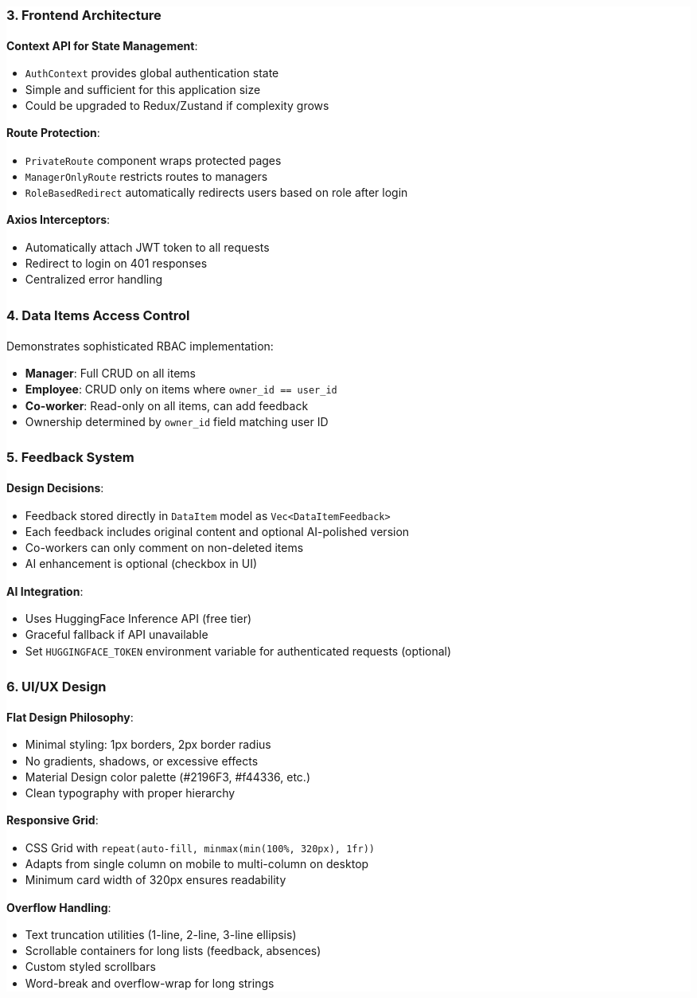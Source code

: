 ### 3. Frontend Architecture

**Context API for State Management**:
- `AuthContext` provides global authentication state
- Simple and sufficient for this application size
- Could be upgraded to Redux/Zustand if complexity grows

**Route Protection**:
- `PrivateRoute` component wraps protected pages
- `ManagerOnlyRoute` restricts routes to managers
- `RoleBasedRedirect` automatically redirects users based on role after login

**Axios Interceptors**:
- Automatically attach JWT token to all requests
- Redirect to login on 401 responses
- Centralized error handling

### 4. Data Items Access Control

Demonstrates sophisticated RBAC implementation:
- **Manager**: Full CRUD on all items
- **Employee**: CRUD only on items where `owner_id == user_id`
- **Co-worker**: Read-only on all items, can add feedback
- Ownership determined by `owner_id` field matching user ID

### 5. Feedback System

**Design Decisions**:
- Feedback stored directly in `DataItem` model as `Vec<DataItemFeedback>`
- Each feedback includes original content and optional AI-polished version
- Co-workers can only comment on non-deleted items
- AI enhancement is optional (checkbox in UI)

**AI Integration**:
- Uses HuggingFace Inference API (free tier)
- Graceful fallback if API unavailable
- Set `HUGGINGFACE_TOKEN` environment variable for authenticated requests (optional)

### 6. UI/UX Design

**Flat Design Philosophy**:
- Minimal styling: 1px borders, 2px border radius
- No gradients, shadows, or excessive effects
- Material Design color palette (#2196F3, #f44336, etc.)
- Clean typography with proper hierarchy

**Responsive Grid**:
- CSS Grid with `repeat(auto-fill, minmax(min(100%, 320px), 1fr))`
- Adapts from single column on mobile to multi-column on desktop
- Minimum card width of 320px ensures readability

**Overflow Handling**:
- Text truncation utilities (1-line, 2-line, 3-line ellipsis)
- Scrollable containers for long lists (feedback, absences)
- Custom styled scrollbars
- Word-break and overflow-wrap for long strings
